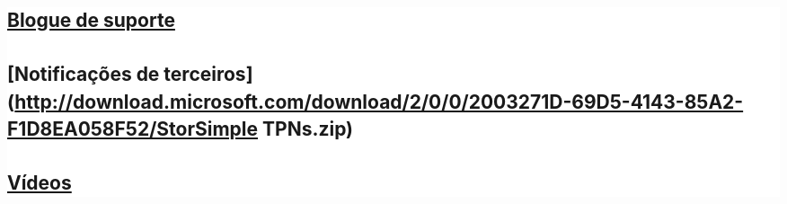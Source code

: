 ## [Blogue de suporte](http://blogs.msdn.com/b/storsimple/)
## [Notificações de terceiros](http://download.microsoft.com/download/2/0/0/2003271D-69D5-4143-85A2-F1D8EA058F52/StorSimple TPNs.zip)
## [Vídeos](https://azure.microsoft.com/documentation/videos/index/?services=storsimple)



